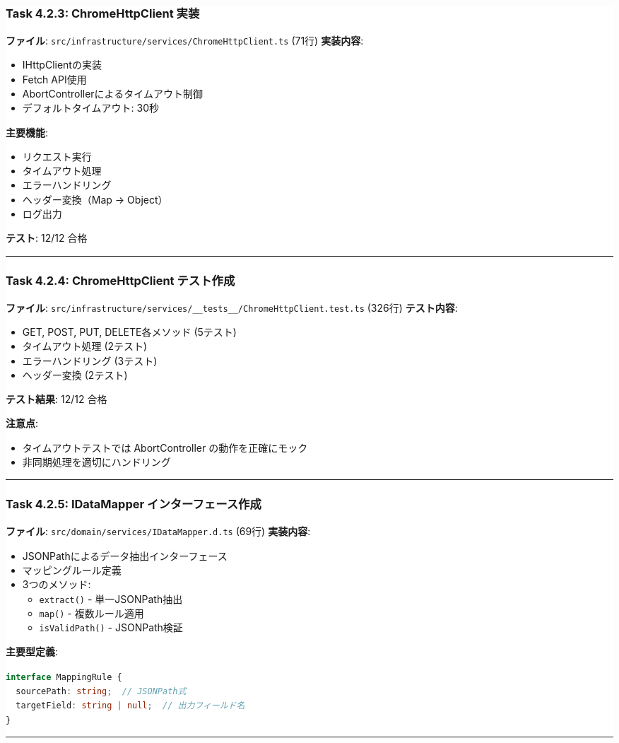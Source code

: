 
### Task 4.2.3: ChromeHttpClient 実装
**ファイル**: `src/infrastructure/services/ChromeHttpClient.ts` (71行)
**実装内容**:
- IHttpClientの実装
- Fetch API使用
- AbortControllerによるタイムアウト制御
- デフォルトタイムアウト: 30秒

**主要機能**:
- リクエスト実行
- タイムアウト処理
- エラーハンドリング
- ヘッダー変換（Map → Object）
- ログ出力

**テスト**: 12/12 合格

---

### Task 4.2.4: ChromeHttpClient テスト作成
**ファイル**: `src/infrastructure/services/__tests__/ChromeHttpClient.test.ts` (326行)
**テスト内容**:
- GET, POST, PUT, DELETE各メソッド (5テスト)
- タイムアウト処理 (2テスト)
- エラーハンドリング (3テスト)
- ヘッダー変換 (2テスト)

**テスト結果**: 12/12 合格

**注意点**:
- タイムアウトテストでは AbortController の動作を正確にモック
- 非同期処理を適切にハンドリング

---

### Task 4.2.5: IDataMapper インターフェース作成
**ファイル**: `src/domain/services/IDataMapper.d.ts` (69行)
**実装内容**:
- JSONPathによるデータ抽出インターフェース
- マッピングルール定義
- 3つのメソッド:
  - `extract()` - 単一JSONPath抽出
  - `map()` - 複数ルール適用
  - `isValidPath()` - JSONPath検証

**主要型定義**:
```typescript
interface MappingRule {
  sourcePath: string;  // JSONPath式
  targetField: string | null;  // 出力フィールド名
}
```

---